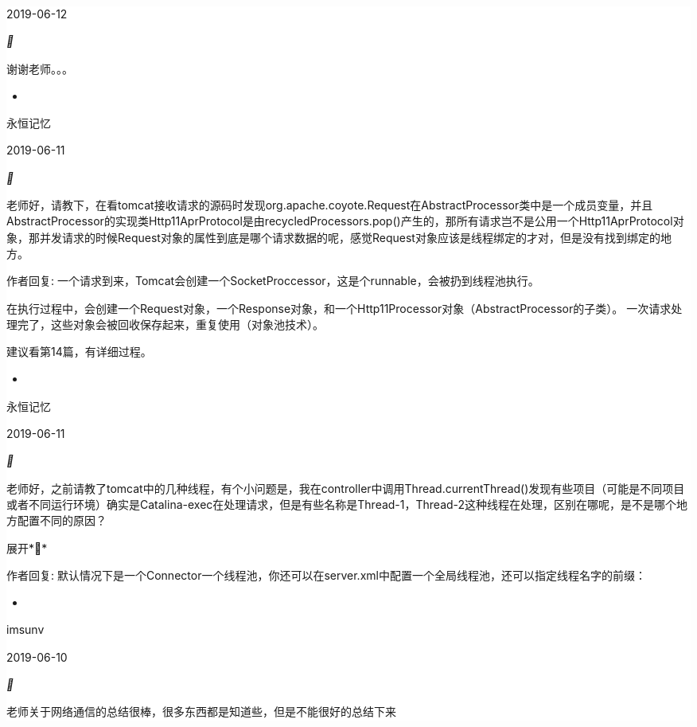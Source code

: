   2019-06-12

  **

  谢谢老师。。。

- 

  永恒记忆

  2019-06-11

  **

  老师好，请教下，在看tomcat接收请求的源码时发现org.apache.coyote.Request在AbstractProcessor类中是一个成员变量，并且AbstractProcessor的实现类Http11AprProtocol是由recycledProcessors.pop()产生的，那所有请求岂不是公用一个Http11AprProtocol对象，那并发请求的时候Request对象的属性到底是哪个请求数据的呢，感觉Request对象应该是线程绑定的才对，但是没有找到绑定的地方。

  作者回复:
  一个请求到来，Tomcat会创建一个SocketProccessor，这是个runnable，会被扔到线程池执行。

  在执行过程中，会创建一个Request对象，一个Response对象，和一个Http11Processor对象（AbstractProcessor的子类）。
  一次请求处理完了，这些对象会被回收保存起来，重复使用（对象池技术）。

  建议看第14篇，有详细过程。

  

- 

  永恒记忆

  2019-06-11

  **

  老师好，之前请教了tomcat中的几种线程，有个小问题是，我在controller中调用Thread.currentThread()发现有些项目（可能是不同项目或者不同运行环境）确实是Catalina-exec在处理请求，但是有些名称是Thread-1，Thread-2这种线程在处理，区别在哪呢，是不是哪个地方配置不同的原因？

  展开**

  作者回复: 默认情况下是一个Connector一个线程池，你还可以在server.xml中配置一个全局线程池，还可以指定线程名字的前缀：

  <Service name="Catalina">
    <!--The connectors can use a shared executor, you can define one or more named thread pools-->
    <!--
    <Executor name="tomcatThreadPool" namePrefix="catalina-exec-"
      maxThreads="150" minSpareThreads="4"/>
    -->

- 

  imsunv

  2019-06-10

  **

  老师关于网络通信的总结很棒，很多东西都是知道些，但是不能很好的总结下来